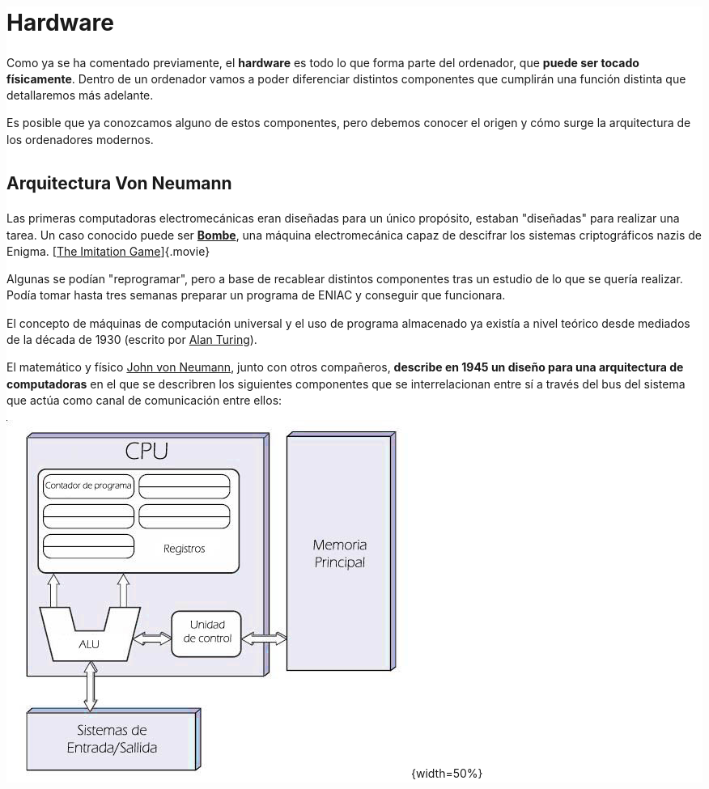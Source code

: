 
# Hardware

Como ya se ha comentado previamente, el **hardware** es todo lo que forma parte del ordenador, que **puede ser tocado físicamente**. Dentro de un ordenador vamos a poder diferenciar distintos componentes que cumplirán una función distinta que detallaremos más adelante.

Es posible que ya conozcamos alguno de estos componentes, pero debemos conocer el origen y cómo surge la arquitectura de los ordenadores modernos.


## Arquitectura Von Neumann

Las primeras computadoras electromecánicas eran diseñadas para un único propósito, estaban "diseñadas" para realizar una tarea. Un caso conocido puede ser [**Bombe**](https://es.wikipedia.org/wiki/Bombe), una máquina electromecánica capaz de descifrar los sistemas criptográficos nazis de Enigma. [[The Imitation Game](https://www.imdb.com/title/tt2084970/)]{.movie}

Algunas se podían "reprogramar", pero a base de recablear distintos componentes tras un estudio de lo que se quería realizar. Podía tomar hasta tres semanas preparar un programa de ENIAC y conseguir que funcionara.

El concepto de máquinas de computación universal y el uso de programa almacenado ya existía a nivel teórico desde mediados de la década de 1930 (escrito por [Alan Turing](https://es.wikipedia.org/wiki/Alan_Turing)).

El matemático y físico [John von Neumann](https://es.wikipedia.org/wiki/John_von_Neumann), junto con otros compañeros, **describe en 1945 un diseño para una arquitectura de computadoras** en el que se describren los siguientes componentes que se interrelacionan entre sí a través del bus del sistema que actúa como canal de comunicación entre ellos:


![Arquitectura Von Neumann. Fuente: [wikipedia](https://es.wikipedia.org/wiki/Arquitectura_de_Von_Neumann)](img/si/vonneumann.jpg){width=50%}
